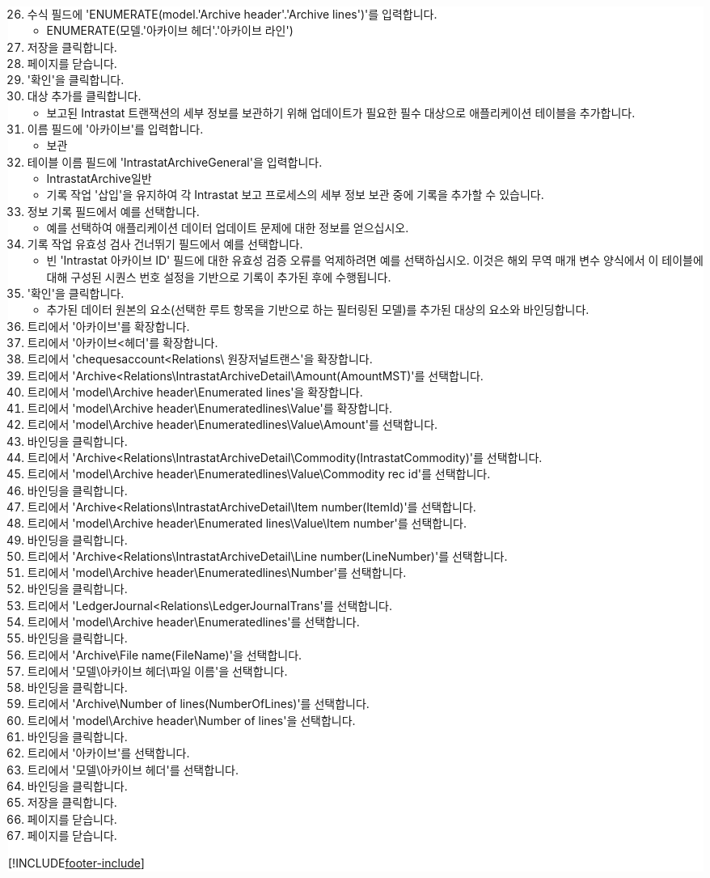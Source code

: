 26. 수식 필드에 'ENUMERATE(model.'Archive header'.'Archive lines')'를 입력합니다.
    * ENUMERATE(모델.'아카이브 헤더'.'아카이브 라인')  
27. 저장을 클릭합니다.
28. 페이지를 닫습니다.
29. '확인'을 클릭합니다.
30. 대상 추가를 클릭합니다.
    * 보고된 Intrastat 트랜잭션의 세부 정보를 보관하기 위해 업데이트가 필요한 필수 대상으로 애플리케이션 테이블을 추가합니다.  
31. 이름 필드에 '아카이브'를 입력합니다.
    * 보관  
32. 테이블 이름 필드에 'IntrastatArchiveGeneral'을 입력합니다.
    * IntrastatArchive일반  
    * 기록 작업 '삽입'을 유지하여 각 Intrastat 보고 프로세스의 세부 정보 보관 중에 기록을 추가할 수 있습니다.  
33. 정보 기록 필드에서 예를 선택합니다.
    * 예를 선택하여 애플리케이션 데이터 업데이트 문제에 대한 정보를 얻으십시오.  
34. 기록 작업 유효성 검사 건너뛰기 필드에서 예를 선택합니다.
    * 빈 'Intrastat 아카이브 ID' 필드에 대한 유효성 검증 오류를 억제하려면 예를 선택하십시오. 이것은 해외 무역 매개 변수 양식에서 이 테이블에 대해 구성된 시퀀스 번호 설정을 기반으로 기록이 추가된 후에 수행됩니다.  
35. '확인'을 클릭합니다.
    * 추가된 데이터 원본의 요소(선택한 루트 항목을 기반으로 하는 필터링된 모델)를 추가된 대상의 요소와 바인딩합니다.  
36. 트리에서 '아카이브'를 확장합니다.
37. 트리에서 '아카이브\<헤더'를 확장합니다.
38. 트리에서 'chequesaccount\<Relations\ 원장저널트랜스'을 확장합니다.
39. 트리에서 'Archive\<Relations\IntrastatArchiveDetail\Amount(AmountMST)'를 선택합니다.
40. 트리에서 'model\Archive header\Enumerated lines'을 확장합니다.
41. 트리에서 'model\Archive header\Enumeratedlines\Value'를 확장합니다.
42. 트리에서 'model\Archive header\Enumeratedlines\Value\Amount'를 선택합니다.
43. 바인딩을 클릭합니다.
44. 트리에서 'Archive\<Relations\IntrastatArchiveDetail\Commodity(IntrastatCommodity)'를 선택합니다.
45. 트리에서 'model\Archive header\Enumeratedlines\Value\Commodity rec id'를 선택합니다.
46. 바인딩을 클릭합니다.
47. 트리에서 'Archive\<Relations\IntrastatArchiveDetail\Item number(ItemId)'를 선택합니다.
48. 트리에서 'model\Archive header\Enumerated lines\Value\Item number'를 선택합니다.
49. 바인딩을 클릭합니다.
50. 트리에서 'Archive\<Relations\IntrastatArchiveDetail\Line number(LineNumber)'를 선택합니다.
51. 트리에서 'model\Archive header\Enumeratedlines\Number'를 선택합니다.
52. 바인딩을 클릭합니다.
53. 트리에서 'LedgerJournal\<Relations\LedgerJournalTrans'를 선택합니다.
54. 트리에서 'model\Archive header\Enumeratedlines'를 선택합니다.
55. 바인딩을 클릭합니다.
56. 트리에서 'Archive\File name(FileName)'을 선택합니다.
57. 트리에서 '모델\아카이브 헤더\파일 이름'을 선택합니다.
58. 바인딩을 클릭합니다.
59. 트리에서 'Archive\Number of lines(NumberOfLines)'를 선택합니다.
60. 트리에서 'model\Archive header\Number of lines'을 선택합니다.
61. 바인딩을 클릭합니다.
62. 트리에서 '아카이브'를 선택합니다.
63. 트리에서 '모델\아카이브 헤더'를 선택합니다.
64. 바인딩을 클릭합니다.
65. 저장을 클릭합니다.
66. 페이지를 닫습니다.
67. 페이지를 닫습니다.



[!INCLUDE[footer-include](../../../../includes/footer-banner.md)]